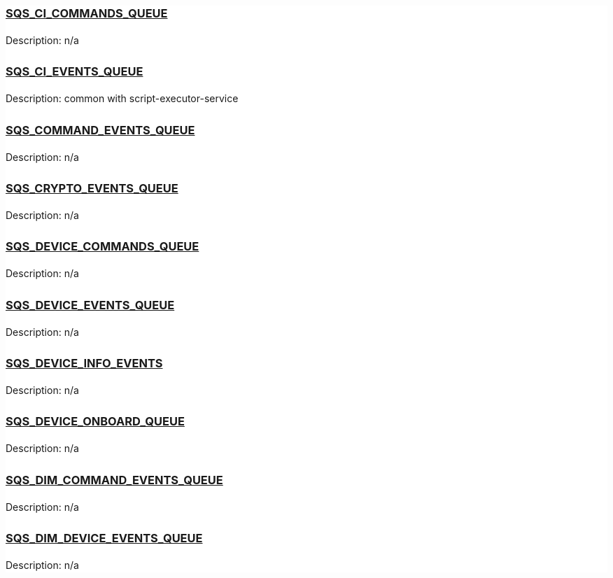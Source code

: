 ### <a name="output_SQS_CI_COMMANDS_QUEUE"></a> [SQS\_CI\_COMMANDS\_QUEUE](#output\_SQS\_CI\_COMMANDS\_QUEUE)

Description: n/a

### <a name="output_SQS_CI_EVENTS_QUEUE"></a> [SQS\_CI\_EVENTS\_QUEUE](#output\_SQS\_CI\_EVENTS\_QUEUE)

Description: common with script-executor-service

### <a name="output_SQS_COMMAND_EVENTS_QUEUE"></a> [SQS\_COMMAND\_EVENTS\_QUEUE](#output\_SQS\_COMMAND\_EVENTS\_QUEUE)

Description: n/a

### <a name="output_SQS_CRYPTO_EVENTS_QUEUE"></a> [SQS\_CRYPTO\_EVENTS\_QUEUE](#output\_SQS\_CRYPTO\_EVENTS\_QUEUE)

Description: n/a

### <a name="output_SQS_DEVICE_COMMANDS_QUEUE"></a> [SQS\_DEVICE\_COMMANDS\_QUEUE](#output\_SQS\_DEVICE\_COMMANDS\_QUEUE)

Description: n/a

### <a name="output_SQS_DEVICE_EVENTS_QUEUE"></a> [SQS\_DEVICE\_EVENTS\_QUEUE](#output\_SQS\_DEVICE\_EVENTS\_QUEUE)

Description: n/a

### <a name="output_SQS_DEVICE_INFO_EVENTS"></a> [SQS\_DEVICE\_INFO\_EVENTS](#output\_SQS\_DEVICE\_INFO\_EVENTS)

Description: n/a

### <a name="output_SQS_DEVICE_ONBOARD_QUEUE"></a> [SQS\_DEVICE\_ONBOARD\_QUEUE](#output\_SQS\_DEVICE\_ONBOARD\_QUEUE)

Description: n/a

### <a name="output_SQS_DIM_COMMAND_EVENTS_QUEUE"></a> [SQS\_DIM\_COMMAND\_EVENTS\_QUEUE](#output\_SQS\_DIM\_COMMAND\_EVENTS\_QUEUE)

Description: n/a

### <a name="output_SQS_DIM_DEVICE_EVENTS_QUEUE"></a> [SQS\_DIM\_DEVICE\_EVENTS\_QUEUE](#output\_SQS\_DIM\_DEVICE\_EVENTS\_QUEUE)

Description: n/a
